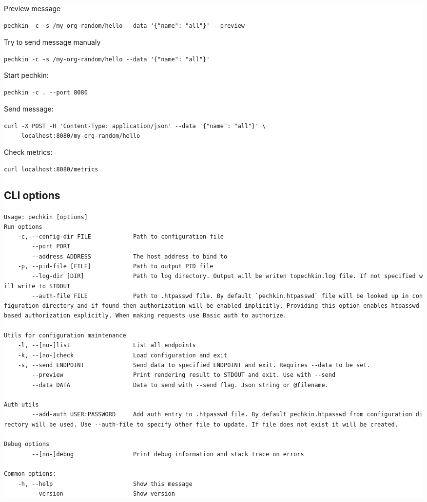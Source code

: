 Preview message

```
pechkin -c -s /my-org-random/hello --data '{"name": "all"}' --preview
```


Try to send message manualy

```
pechkin -c -s /my-org-random/hello --data '{"name": "all"}'
```

Start pechkin:

```
pechkin -c . --port 8080
```

Send message:

```
curl -X POST -H 'Content-Type: application/json' --data '{"name": "all"}' \
     localhost:8080/my-org-random/hello
```

Check metrics:

```
curl localhost:8080/metrics
```

## CLI options

```
Usage: pechkin [options]
Run options
    -c, --config-dir FILE            Path to configuration file
        --port PORT
        --address ADDRESS            The host address to bind to
    -p, --pid-file [FILE]            Path to output PID file
        --log-dir [DIR]              Path to log directory. Output will be writen topechkin.log file. If not specified will write to STDOUT
        --auth-file FILE             Path to .htpasswd file. By default `pechkin.htpasswd` file will be looked up in configuration directory and if found then authorization will be enabled implicitly. Providing this option enables htpasswd based authorization explicitly. When making requests use Basic auth to authorize.

Utils for configuration maintenance
    -l, --[no-]list                  List all endpoints
    -k, --[no-]check                 Load configuration and exit
    -s, --send ENDPOINT              Send data to specified ENDPOINT and exit. Requires --data to be set.
        --preview                    Print rendering result to STDOUT and exit. Use with --send
        --data DATA                  Data to send with --send flag. Json string or @filename.

Auth utils
        --add-auth USER:PASSWORD     Add auth entry to .htpasswd file. By default pechkin.htpasswd from configuration directory will be used. Use --auth-file to specify other file to update. If file does not exist it will be created.

Debug options
        --[no-]debug                 Print debug information and stack trace on errors

Common options:
    -h, --help                       Show this message
        --version                    Show version
```
